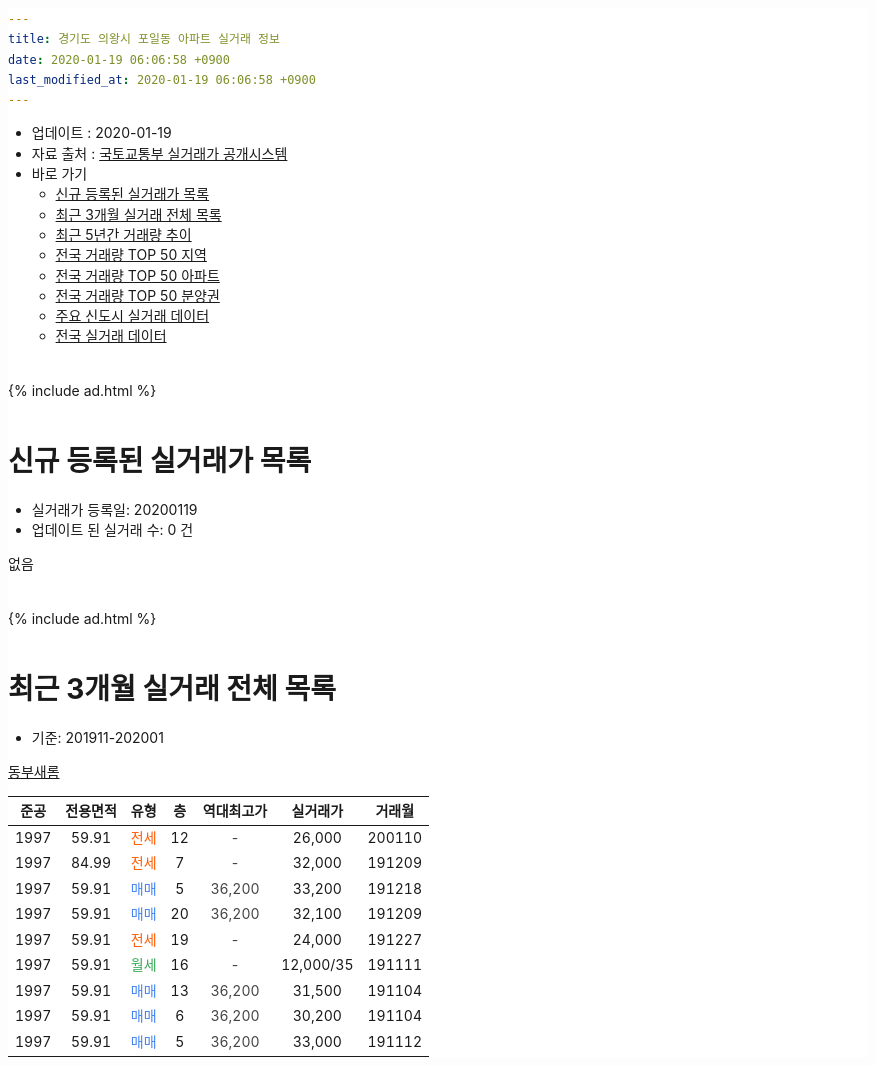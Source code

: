 ```yaml
---
title: 경기도 의왕시 포일동 아파트 실거래 정보
date: 2020-01-19 06:06:58 +0900
last_modified_at: 2020-01-19 06:06:58 +0900
---
```


* 업데이트 : 2020-01-19
* 자료 출처 : [국토교통부 실거래가 공개시스템](http://rt.molit.go.kr)
* 바로 가기
    * [신규 등록된 실거래가 목록](#신규-등록된-실거래가-목록)
    * [최근 3개월 실거래 전체 목록](#최근-3개월-실거래-전체-목록)
    * [최근 5년간 거래량 추이](#최근-5년간-거래량-추이)
    * [전국 거래량 TOP 50 지역](https://apt-info.github.io/apt-trade-info/최근-3개월-전국에서-가장-거래가-많이-발생한-지역)
    * [전국 거래량 TOP 50 아파트](https://apt-info.github.io/apt-trade-info/최근-3개월-전국에서-가장-거래가-많이-발생한-아파트)
    * [전국 거래량 TOP 50 분양권](https://apt-info.github.io/apt-trade-info/최근-3개월-전국에서-가장-거래가-많이-발생한-분양권)
    * [주요 신도시 실거래 데이터](https://apt-info.github.io/apt-trade-info/주요-신도시)
    * [전국 실거래 데이터](https://apt-info.github.io/apt-trade-info/전국)
<br>
{% include ad.html %}
<br>

# 신규 등록된 실거래가 목록
* 실거래가 등록일: 20200119
* 업데이트 된 실거래 수: 0 건

없음

<br>
{% include ad.html %}
<br>

# 최근 3개월 실거래 전체 목록
* 기준: 201911-202001


[동부새롬](https://search.naver.com/search.naver?query=%EA%B2%BD%EA%B8%B0%EB%8F%84+%EC%9D%98%EC%99%95%EC%8B%9C+%ED%8F%AC%EC%9D%BC%EB%8F%99+%EB%8F%99%EB%B6%80%EC%83%88%EB%A1%AC)

|준공|전용면적|유형|층|역대최고가|실거래가|거래월|
|:---:|:---:|:---:|:---:|:---:|:---:|:---:|
|1997|59.91|<span style="color:#ff5a00">전세</span>|12|<span style="color:#444444">-</span>|26,000|200110|
|1997|84.99|<span style="color:#ff5a00">전세</span>|7|<span style="color:#444444">-</span>|32,000|191209|
|1997|59.91|<span style="color:#4285f3">매매</span>|5|<span style="color:#444444">36,200</span>|33,200|191218|
|1997|59.91|<span style="color:#4285f3">매매</span>|20|<span style="color:#444444">36,200</span>|32,100|191209|
|1997|59.91|<span style="color:#ff5a00">전세</span>|19|<span style="color:#444444">-</span>|24,000|191227|
|1997|59.91|<span style="color:#34a853">월세</span>|16|<span style="color:#444444">-</span>|12,000/35|191111|
|1997|59.91|<span style="color:#4285f3">매매</span>|13|<span style="color:#444444">36,200</span>|31,500|191104|
|1997|59.91|<span style="color:#4285f3">매매</span>|6|<span style="color:#444444">36,200</span>|30,200|191104|
|1997|59.91|<span style="color:#4285f3">매매</span>|5|<span style="color:#444444">36,200</span>|33,000|191112|
